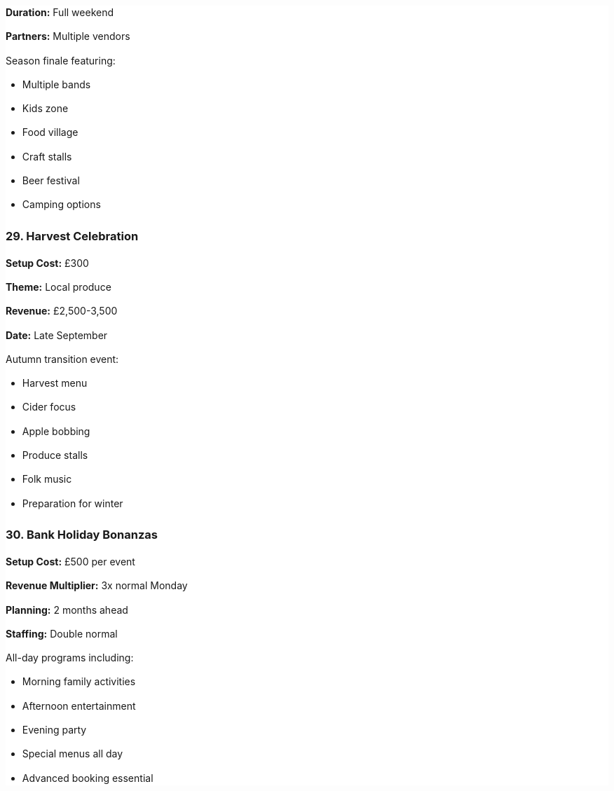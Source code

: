 **Duration:** Full weekend

**Partners:** Multiple vendors

Season finale featuring:

- Multiple bands

- Kids zone

- Food village

- Craft stalls

- Beer festival

- Camping options

### 29. Harvest Celebration

**Setup Cost:** £300

**Theme:** Local produce

**Revenue:** £2,500-3,500

**Date:** Late September

Autumn transition event:

- Harvest menu

- Cider focus

- Apple bobbing

- Produce stalls

- Folk music

- Preparation for winter

### 30. Bank Holiday Bonanzas

**Setup Cost:** £500 per event

**Revenue Multiplier:** 3x normal Monday

**Planning:** 2 months ahead

**Staffing:** Double normal

All-day programs including:

- Morning family activities

- Afternoon entertainment

- Evening party

- Special menus all day

- Advanced booking essential
